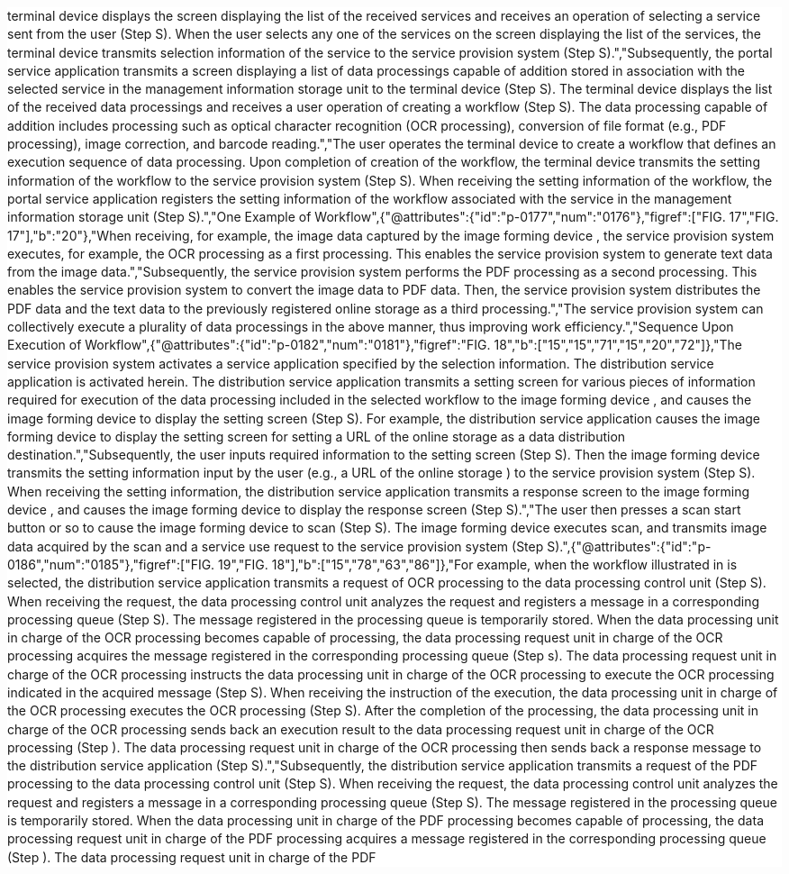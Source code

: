 terminal device  displays the screen displaying the list of the received services and receives an operation of selecting a service sent from the user (Step S). When the user selects any one of the services on the screen displaying the list of the services, the terminal device  transmits selection information of the service to the service provision system  (Step S).","Subsequently, the portal service application  transmits a screen displaying a list of data processings capable of addition stored in association with the selected service in the management information storage unit  to the terminal device  (Step S). The terminal device  displays the list of the received data processings and receives a user operation of creating a workflow (Step S). The data processing capable of addition includes processing such as optical character recognition (OCR processing), conversion of file format (e.g., PDF processing), image correction, and barcode reading.","The user operates the terminal device  to create a workflow that defines an execution sequence of data processing. Upon completion of creation of the workflow, the terminal device  transmits the setting information of the workflow to the service provision system  (Step S). When receiving the setting information of the workflow, the portal service application  registers the setting information of the workflow associated with the service in the management information storage unit  (Step S).","One Example of Workflow",{"@attributes":{"id":"p-0177","num":"0176"},"figref":["FIG. 17","FIG. 17"],"b":"20"},"When receiving, for example, the image data captured by the image forming device , the service provision system  executes, for example, the OCR processing as a first processing. This enables the service provision system  to generate text data from the image data.","Subsequently, the service provision system  performs the PDF processing as a second processing. This enables the service provision system  to convert the image data to PDF data. Then, the service provision system  distributes the PDF data and the text data to the previously registered online storage  as a third processing.","The service provision system  can collectively execute a plurality of data processings in the above manner, thus improving work efficiency.","Sequence Upon Execution of Workflow",{"@attributes":{"id":"p-0182","num":"0181"},"figref":"FIG. 18","b":["15","15","71","15","20","72"]},"The service provision system  activates a service application specified by the selection information. The distribution service application  is activated herein. The distribution service application  transmits a setting screen for various pieces of information required for execution of the data processing included in the selected workflow to the image forming device , and causes the image forming device  to display the setting screen (Step S). For example, the distribution service application  causes the image forming device  to display the setting screen for setting a URL of the online storage  as a data distribution destination.","Subsequently, the user inputs required information to the setting screen (Step S). Then the image forming device  transmits the setting information input by the user (e.g., a URL of the online storage ) to the service provision system  (Step S). When receiving the setting information, the distribution service application  transmits a response screen to the image forming device , and causes the image forming device  to display the response screen (Step S).","The user then presses a scan start button or so to cause the image forming device  to scan (Step S). The image forming device  executes scan, and transmits image data acquired by the scan and a service use request to the service provision system  (Step S).",{"@attributes":{"id":"p-0186","num":"0185"},"figref":["FIG. 19","FIG. 18"],"b":["15","78","63","86"]},"For example, when the workflow illustrated in  is selected, the distribution service application  transmits a request of OCR processing to the data processing control unit  (Step S). When receiving the request, the data processing control unit  analyzes the request and registers a message in a corresponding processing queue  (Step S). The message registered in the processing queue  is temporarily stored. When the data processing unit  in charge of the OCR processing becomes capable of processing, the data processing request unit  in charge of the OCR processing acquires the message registered in the corresponding processing queue  (Step s). The data processing request unit  in charge of the OCR processing instructs the data processing unit  in charge of the OCR processing to execute the OCR processing indicated in the acquired message (Step S). When receiving the instruction of the execution, the data processing unit  in charge of the OCR processing executes the OCR processing (Step S). After the completion of the processing, the data processing unit  in charge of the OCR processing sends back an execution result to the data processing request unit  in charge of the OCR processing (Step ). The data processing request unit  in charge of the OCR processing then sends back a response message to the distribution service application  (Step S).","Subsequently, the distribution service application  transmits a request of the PDF processing to the data processing control unit  (Step S). When receiving the request, the data processing control unit  analyzes the request and registers a message in a corresponding processing queue  (Step S). The message registered in the processing queue  is temporarily stored. When the data processing unit  in charge of the PDF processing becomes capable of processing, the data processing request unit  in charge of the PDF processing acquires a message registered in the corresponding processing queue  (Step ). The data processing request unit  in charge of the PDF